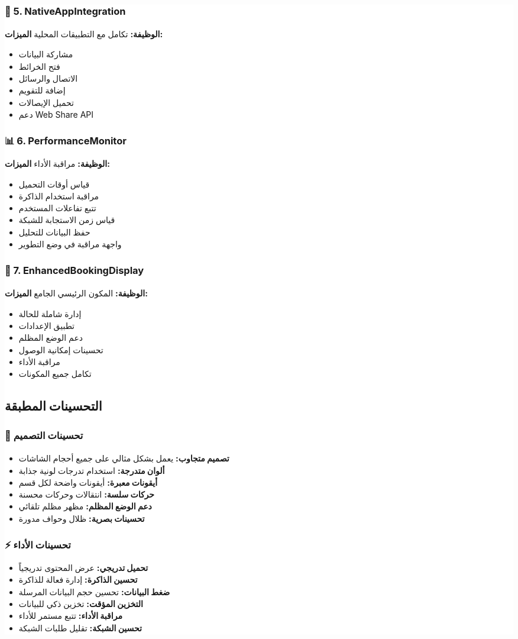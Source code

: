 ### 📱 5. NativeAppIntegration

**الوظيفة:** تكامل مع التطبيقات المحلية
**الميزات:**

- مشاركة البيانات
- فتح الخرائط
- الاتصال والرسائل
- إضافة للتقويم
- تحميل الإيصالات
- دعم Web Share API

### 📊 6. PerformanceMonitor

**الوظيفة:** مراقبة الأداء
**الميزات:**

- قياس أوقات التحميل
- مراقبة استخدام الذاكرة
- تتبع تفاعلات المستخدم
- قياس زمن الاستجابة للشبكة
- حفظ البيانات للتحليل
- واجهة مراقبة في وضع التطوير

### 🎯 7. EnhancedBookingDisplay

**الوظيفة:** المكون الرئيسي الجامع
**الميزات:**

- إدارة شاملة للحالة
- تطبيق الإعدادات
- دعم الوضع المظلم
- تحسينات إمكانية الوصول
- مراقبة الأداء
- تكامل جميع المكونات

## التحسينات المطبقة

### 🎨 تحسينات التصميم

- **تصميم متجاوب:** يعمل بشكل مثالي على جميع أحجام الشاشات
- **ألوان متدرجة:** استخدام تدرجات لونية جذابة
- **أيقونات معبرة:** أيقونات واضحة لكل قسم
- **حركات سلسة:** انتقالات وحركات محسنة
- **دعم الوضع المظلم:** مظهر مظلم تلقائي
- **تحسينات بصرية:** ظلال وحواف مدورة

### ⚡ تحسينات الأداء

- **تحميل تدريجي:** عرض المحتوى تدريجياً
- **تحسين الذاكرة:** إدارة فعالة للذاكرة
- **ضغط البيانات:** تحسين حجم البيانات المرسلة
- **التخزين المؤقت:** تخزين ذكي للبيانات
- **مراقبة الأداء:** تتبع مستمر للأداء
- **تحسين الشبكة:** تقليل طلبات الشبكة
